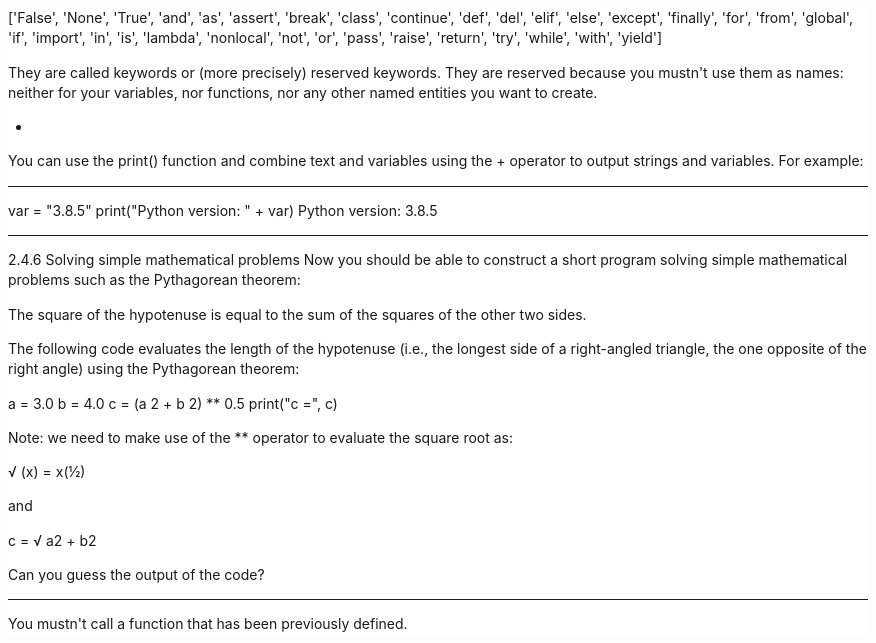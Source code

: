 ['False', 'None', 'True', 'and', 'as', 'assert', 'break', 'class', 'continue', 'def', 'del', 'elif', 'else', 'except', 'finally', 'for', 'from', 'global', 'if', 'import', 'in', 'is', 'lambda', 'nonlocal', 'not', 'or', 'pass', 'raise', 'return', 'try', 'while', 'with', 'yield']

They are called keywords or (more precisely) reserved keywords. They are reserved because you mustn't use them as names: neither for your variables, nor functions, nor any other named entities you want to create.

-
You can use the print() function and combine text and variables using the + operator to output strings and variables. For example:

***
var = "3.8.5"
print("Python version: " + var)
Python version: 3.8.5
***


2.4.6 Solving simple mathematical problems
Now you should be able to construct a short program solving simple mathematical problems such as the Pythagorean theorem:

The square of the hypotenuse is equal to the sum of the squares of the other two sides.

The following code evaluates the length of the hypotenuse (i.e., the longest side of a right-angled triangle, the one opposite of the right angle) using the Pythagorean theorem:


a = 3.0
b = 4.0
c = (a  2 + b  2) ** 0.5
print("c =", c)
 
Note: we need to make use of the ** operator to evaluate the square root as:

√ (x)  = x(½)

and

c = √ a2 + b2 

Can you guess the output of the code?

*****
You mustn't call a function that has been previously defined.
